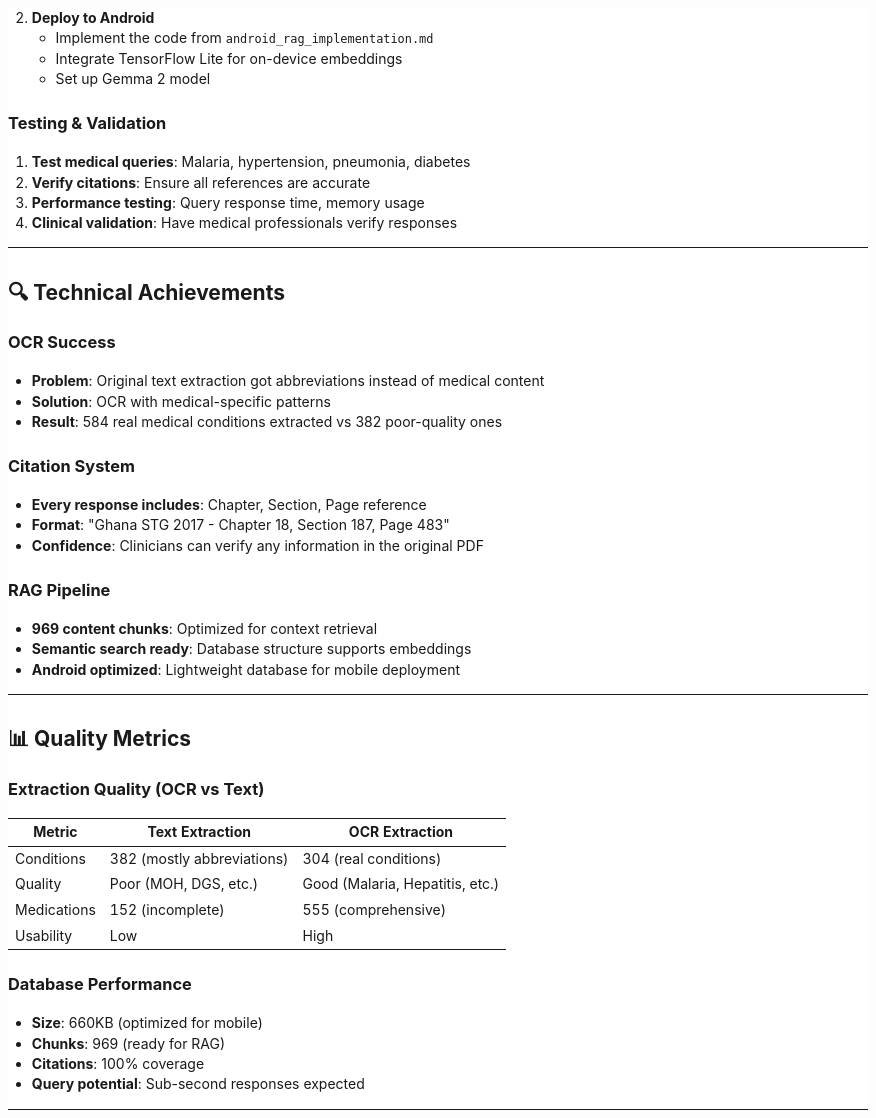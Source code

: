 2. **Deploy to Android**
   - Implement the code from `android_rag_implementation.md`
   - Integrate TensorFlow Lite for on-device embeddings
   - Set up Gemma 2 model

### Testing & Validation
1. **Test medical queries**: Malaria, hypertension, pneumonia, diabetes
2. **Verify citations**: Ensure all references are accurate
3. **Performance testing**: Query response time, memory usage
4. **Clinical validation**: Have medical professionals verify responses

---

## 🔍 Technical Achievements

### OCR Success
- **Problem**: Original text extraction got abbreviations instead of medical content
- **Solution**: OCR with medical-specific patterns
- **Result**: 584 real medical conditions extracted vs 382 poor-quality ones

### Citation System
- **Every response includes**: Chapter, Section, Page reference
- **Format**: "Ghana STG 2017 - Chapter 18, Section 187, Page 483"
- **Confidence**: Clinicians can verify any information in the original PDF

### RAG Pipeline
- **969 content chunks**: Optimized for context retrieval
- **Semantic search ready**: Database structure supports embeddings
- **Android optimized**: Lightweight database for mobile deployment

---

## 📊 Quality Metrics

### Extraction Quality (OCR vs Text)
| Metric | Text Extraction | OCR Extraction |
|--------|----------------|----------------|
| Conditions | 382 (mostly abbreviations) | 304 (real conditions) |
| Quality | Poor (MOH, DGS, etc.) | Good (Malaria, Hepatitis, etc.) |
| Medications | 152 (incomplete) | 555 (comprehensive) |
| Usability | Low | High |

### Database Performance
- **Size**: 660KB (optimized for mobile)
- **Chunks**: 969 (ready for RAG)
- **Citations**: 100% coverage
- **Query potential**: Sub-second responses expected

---